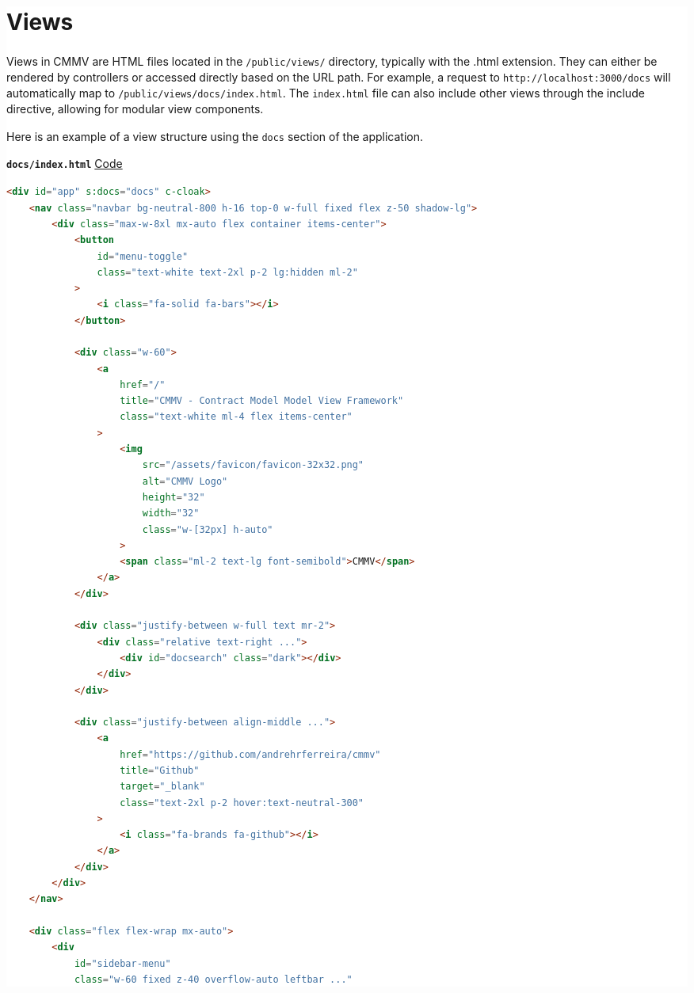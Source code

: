 # Views

Views in CMMV are HTML files located in the ``/public/views/`` directory, typically with the .html extension. They can either be rendered by controllers or accessed directly based on the URL path. For example, a request to ``http://localhost:3000/docs`` will automatically map to ``/public/views/docs/index.html``. The ``index.html`` file can also include other views through the include directive, allowing for modular view components.

Here is an example of a view structure using the ``docs`` section of the application.

**``docs/index.html``** [Code](https://github.com/andrehrferreira/docs.cmmv.io/blob/main/public/views/docs/index.html)

```html
<div id="app" s:docs="docs" c-cloak>
    <nav class="navbar bg-neutral-800 h-16 top-0 w-full fixed flex z-50 shadow-lg">
        <div class="max-w-8xl mx-auto flex container items-center">
            <button 
                id="menu-toggle" 
                class="text-white text-2xl p-2 lg:hidden ml-2"
            >
                <i class="fa-solid fa-bars"></i>
            </button>

            <div class="w-60">
                <a 
                    href="/" 
                    title="CMMV - Contract Model Model View Framework" 
                    class="text-white ml-4 flex items-center"
                >
                    <img 
                        src="/assets/favicon/favicon-32x32.png" 
                        alt="CMMV Logo" 
                        height="32" 
                        width="32" 
                        class="w-[32px] h-auto"
                    >
                    <span class="ml-2 text-lg font-semibold">CMMV</span>
                </a>
            </div>

            <div class="justify-between w-full text mr-2">
                <div class="relative text-right ...">
                    <div id="docsearch" class="dark"></div>
                </div>
            </div>

            <div class="justify-between align-middle ...">
                <a 
                    href="https://github.com/andrehrferreira/cmmv" 
                    title="Github" 
                    target="_blank" 
                    class="text-2xl p-2 hover:text-neutral-300"
                >
                    <i class="fa-brands fa-github"></i>
                </a>
            </div>
        </div>
    </nav>

    <div class="flex flex-wrap mx-auto">
        <div 
            id="sidebar-menu" 
            class="w-60 fixed z-40 overflow-auto leftbar ..." 
```